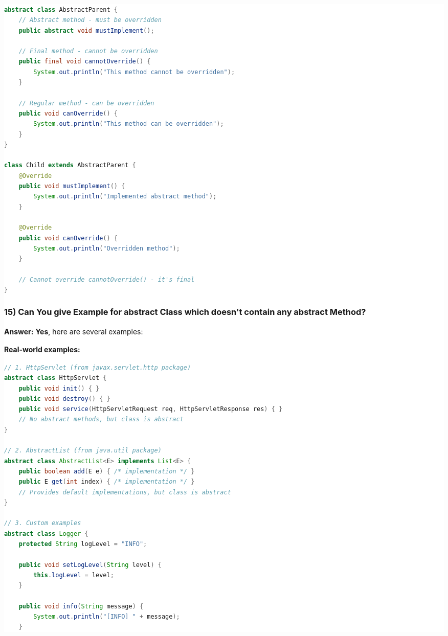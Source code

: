 ```java
abstract class AbstractParent {
    // Abstract method - must be overridden
    public abstract void mustImplement();
    
    // Final method - cannot be overridden
    public final void cannotOverride() {
        System.out.println("This method cannot be overridden");
    }
    
    // Regular method - can be overridden
    public void canOverride() {
        System.out.println("This method can be overridden");
    }
}

class Child extends AbstractParent {
    @Override
    public void mustImplement() {
        System.out.println("Implemented abstract method");
    }
    
    @Override
    public void canOverride() {
        System.out.println("Overridden method");
    }
    
    // Cannot override cannotOverride() - it's final
}
```

### 15) Can You give Example for abstract Class which doesn't contain any abstract Method?

**Answer:** **Yes**, here are several examples:

**Real-world examples:**

```java
// 1. HttpServlet (from javax.servlet.http package)
abstract class HttpServlet {
    public void init() { }
    public void destroy() { }
    public void service(HttpServletRequest req, HttpServletResponse res) { }
    // No abstract methods, but class is abstract
}

// 2. AbstractList (from java.util package)
abstract class AbstractList<E> implements List<E> {
    public boolean add(E e) { /* implementation */ }
    public E get(int index) { /* implementation */ }
    // Provides default implementations, but class is abstract
}

// 3. Custom examples
abstract class Logger {
    protected String logLevel = "INFO";
    
    public void setLogLevel(String level) {
        this.logLevel = level;
    }
    
    public void info(String message) {
        System.out.println("[INFO] " + message);
    }
```